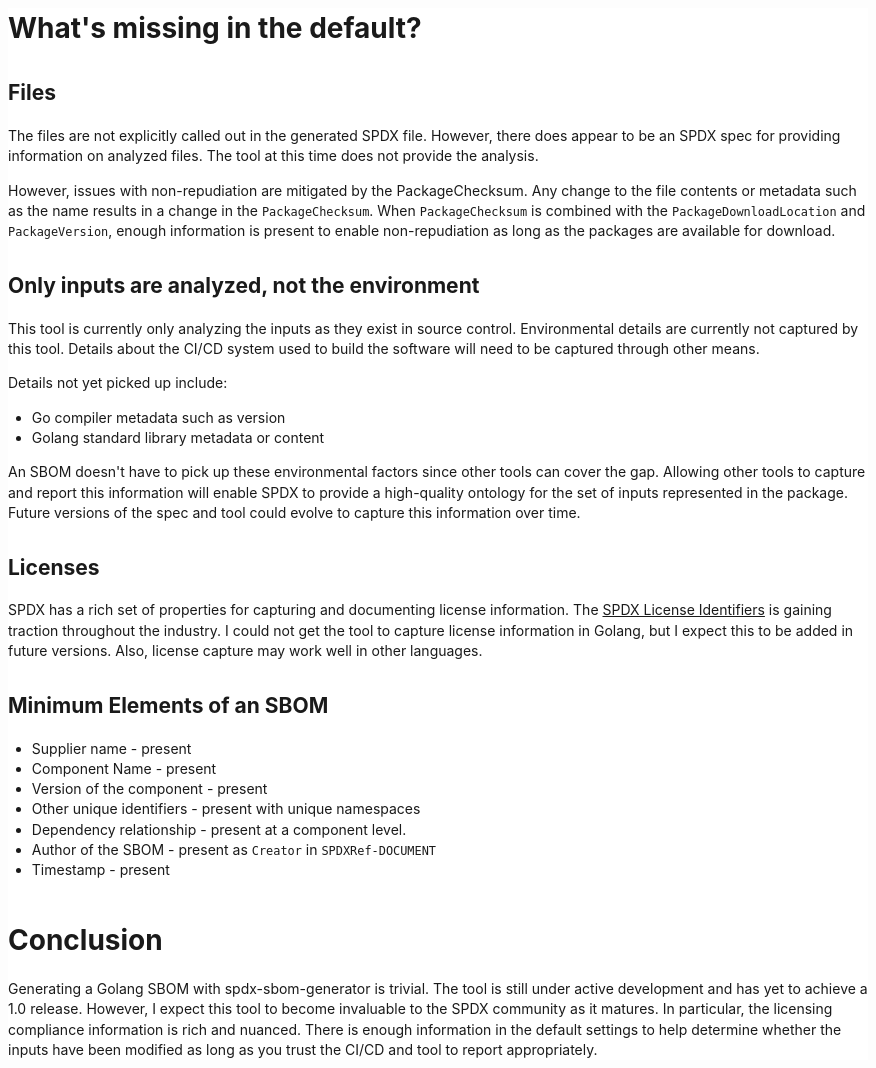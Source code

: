 # What's missing in the default?

## Files
The files are not explicitly called out in the generated SPDX file. However, there does appear to be an SPDX spec for providing information on analyzed files. The tool at this time does not provide the analysis.

However, issues with non-repudiation are mitigated by the PackageChecksum. Any change to the file contents or metadata such as the name results in a change in the `PackageChecksum`. When `PackageChecksum` is combined with the `PackageDownloadLocation` and `PackageVersion`, enough information is present to enable non-repudiation as long as the packages are available for download.

## Only inputs are analyzed, not the environment
This tool is currently only analyzing the inputs as they exist in source control. Environmental details are currently not captured by this tool. Details about the CI/CD system used to build the software will need to be captured through other means.

Details not yet picked up include:

* Go compiler metadata such as version
* Golang standard library metadata or content

An SBOM doesn't have to pick up these environmental factors since other tools can cover the gap. Allowing other tools to capture and report this information will enable SPDX to provide a high-quality ontology for the set of inputs represented in the package. Future versions of the spec and tool could evolve to capture this information over time.

## Licenses
SPDX has a rich set of properties for capturing and documenting license information. The [SPDX License Identifiers](https://spdx.org/licenses/) is gaining traction throughout the industry. I could not get the tool to capture license information in Golang, but I expect this to be added in future versions. Also, license capture may work well in other languages. 

## Minimum Elements of an SBOM

* Supplier name - present
* Component Name - present
* Version of the component - present
* Other unique identifiers - present with unique namespaces
* Dependency relationship - present at a component level.
* Author of the SBOM - present as `Creator` in `SPDXRef-DOCUMENT`
* Timestamp - present

# Conclusion
Generating a Golang SBOM with spdx-sbom-generator is trivial. The tool is still under active development and has yet to achieve a 1.0 release. However, I expect this tool to become invaluable to the SPDX community as it matures. In particular, the licensing compliance information is rich and nuanced. There is enough information in the default settings to help determine whether the inputs have been modified as long as you trust the CI/CD and tool to report appropriately. 